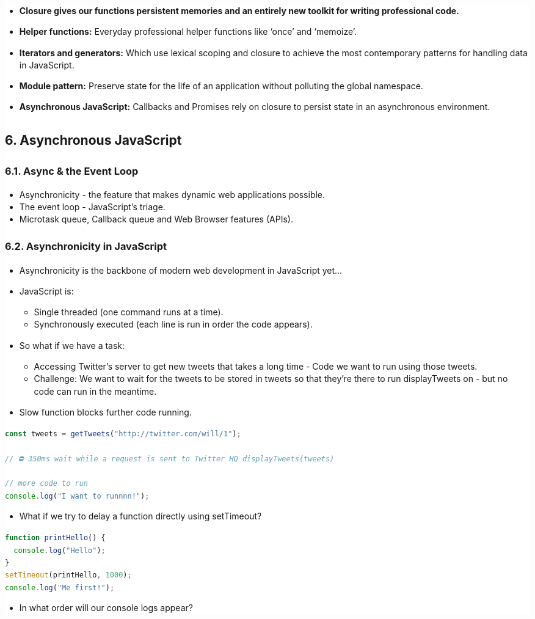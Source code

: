 - **Closure gives our functions persistent memories and an entirely new toolkit for writing professional code.**

- **Helper functions:** Everyday professional helper functions like ‘once’ and ‘memoize’.
- **Iterators and generators:** Which use lexical scoping and closure to achieve the most contemporary patterns for handling data in JavaScript.
- **Module pattern:** Preserve state for the life of an application without polluting the global namespace.
- **Asynchronous JavaScript:** Callbacks and Promises rely on closure to persist state in an asynchronous environment.

## 6. Asynchronous JavaScript

### 6.1. Async & the Event Loop

- Asynchronicity - the feature that makes dynamic web applications possible.
- The event loop - JavaScript’s triage.
- Microtask queue, Callback queue and Web Browser features (APIs).

### 6.2. Asynchronicity in JavaScript

- Asynchronicity is the backbone of modern web development in JavaScript yet...

- JavaScript is:
  - Single threaded (one command runs at a time).
  - Synchronously executed (each line is run in order the code appears).
- So what if we have a task:

  - Accessing Twitter’s server to get new tweets that takes a long time - Code we want to run using those tweets.
  - Challenge: We want to wait for the tweets to be stored in tweets so that they’re there to run displayTweets on - but no code can run in the meantime.

- Slow function blocks further code running.

```js
const tweets = getTweets("http://twitter.com/will/1");

// ⛔ 350ms wait while a request is sent to Twitter HQ displayTweets(tweets)

// more code to run
console.log("I want to runnnn!");
```

- What if we try to delay a function directly using setTimeout?

```js
function printHello() {
  console.log("Hello");
}
setTimeout(printHello, 1000);
console.log("Me first!");
```

- In what order will our console logs appear?
